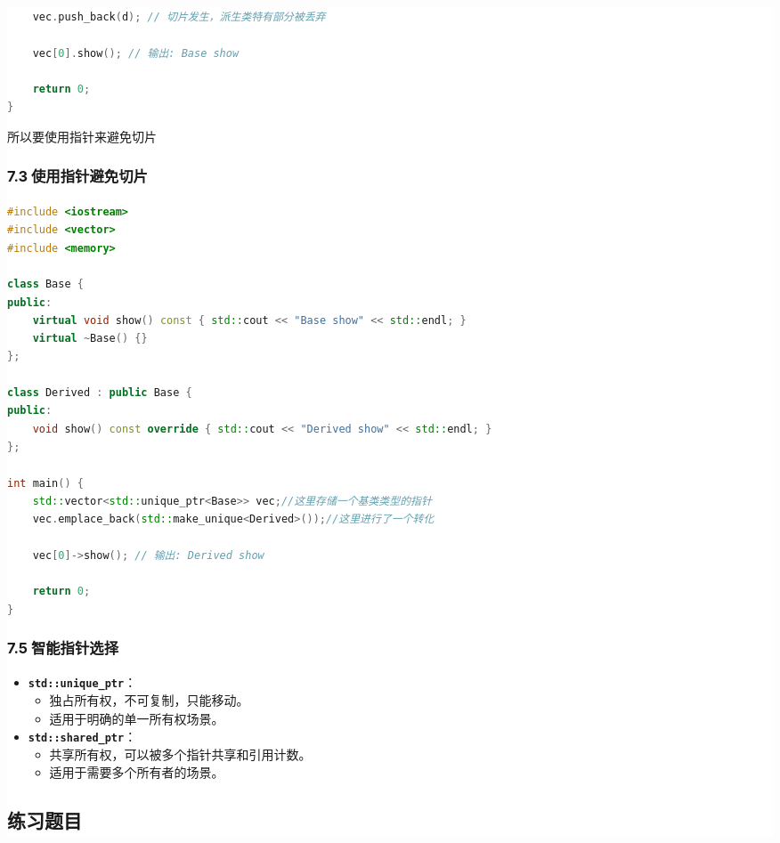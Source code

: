 ```cpp
    vec.push_back(d); // 切片发生，派生类特有部分被丢弃

    vec[0].show(); // 输出: Base show

    return 0;
}
```

所以要使用指针来避免切片 

### 7.3 使用指针避免切片



```cpp
#include <iostream>
#include <vector>
#include <memory>

class Base {
public:
    virtual void show() const { std::cout << "Base show" << std::endl; }
    virtual ~Base() {}
};

class Derived : public Base {
public:
    void show() const override { std::cout << "Derived show" << std::endl; }
};

int main() {
    std::vector<std::unique_ptr<Base>> vec;//这里存储一个基类类型的指针
    vec.emplace_back(std::make_unique<Derived>());//这里进行了一个转化

    vec[0]->show(); // 输出: Derived show

    return 0;
}
```



### 7.5 智能指针选择



- **`std::unique_ptr`**：
  - 独占所有权，不可复制，只能移动。
  - 适用于明确的单一所有权场景。
- **`std::shared_ptr`**：
  - 共享所有权，可以被多个指针共享和引用计数。
  - 适用于需要多个所有者的场景。

## 练习题目

